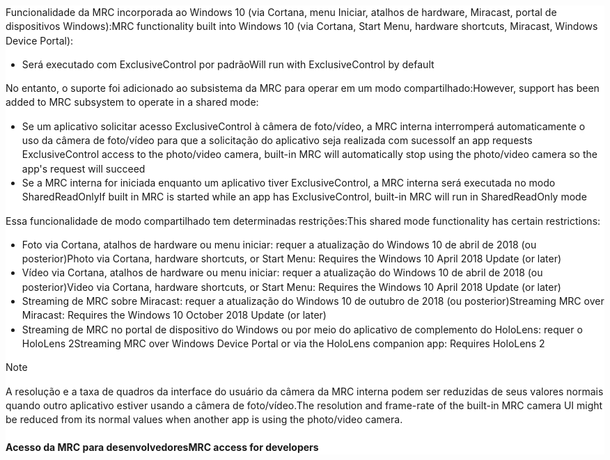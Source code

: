 <span data-ttu-id="d51b5-315">Funcionalidade da MRC incorporada ao Windows 10 (via Cortana, menu Iniciar, atalhos de hardware, Miracast, portal de dispositivos Windows):</span><span class="sxs-lookup"><span data-stu-id="d51b5-315">MRC functionality built into Windows 10 (via Cortana, Start Menu, hardware shortcuts, Miracast, Windows Device Portal):</span></span>

* <span data-ttu-id="d51b5-316">Será executado com ExclusiveControl por padrão</span><span class="sxs-lookup"><span data-stu-id="d51b5-316">Will run with ExclusiveControl by default</span></span>

<span data-ttu-id="d51b5-317">No entanto, o suporte foi adicionado ao subsistema da MRC para operar em um modo compartilhado:</span><span class="sxs-lookup"><span data-stu-id="d51b5-317">However, support has been added to MRC subsystem to operate in a shared mode:</span></span> 

* <span data-ttu-id="d51b5-318">Se um aplicativo solicitar acesso ExclusiveControl à câmera de foto/vídeo, a MRC interna interromperá automaticamente o uso da câmera de foto/vídeo para que a solicitação do aplicativo seja realizada com sucesso</span><span class="sxs-lookup"><span data-stu-id="d51b5-318">If an app requests ExclusiveControl access to the photo/video camera, built-in MRC will automatically stop using the photo/video camera so the app's request will succeed</span></span> 
* <span data-ttu-id="d51b5-319">Se a MRC interna for iniciada enquanto um aplicativo tiver ExclusiveControl, a MRC interna será executada no modo SharedReadOnly</span><span class="sxs-lookup"><span data-stu-id="d51b5-319">If built in MRC is started while an app has ExclusiveControl, built-in MRC will run in SharedReadOnly mode</span></span> 

<span data-ttu-id="d51b5-320">Essa funcionalidade de modo compartilhado tem determinadas restrições:</span><span class="sxs-lookup"><span data-stu-id="d51b5-320">This shared mode functionality has certain restrictions:</span></span>

* <span data-ttu-id="d51b5-321">Foto via Cortana, atalhos de hardware ou menu iniciar: requer a atualização do Windows 10 de abril de 2018 (ou posterior)</span><span class="sxs-lookup"><span data-stu-id="d51b5-321">Photo via Cortana, hardware shortcuts, or Start Menu: Requires the Windows 10 April 2018 Update (or later)</span></span>
* <span data-ttu-id="d51b5-322">Vídeo via Cortana, atalhos de hardware ou menu iniciar: requer a atualização do Windows 10 de abril de 2018 (ou posterior)</span><span class="sxs-lookup"><span data-stu-id="d51b5-322">Video via Cortana, hardware shortcuts, or Start Menu: Requires the Windows 10 April 2018 Update (or later)</span></span>
* <span data-ttu-id="d51b5-323">Streaming de MRC sobre Miracast: requer a atualização do Windows 10 de outubro de 2018 (ou posterior)</span><span class="sxs-lookup"><span data-stu-id="d51b5-323">Streaming MRC over Miracast: Requires the Windows 10 October 2018 Update (or later)</span></span>
* <span data-ttu-id="d51b5-324">Streaming de MRC no portal de dispositivo do Windows ou por meio do aplicativo de complemento do HoloLens: requer o HoloLens 2</span><span class="sxs-lookup"><span data-stu-id="d51b5-324">Streaming MRC over Windows Device Portal or via the HoloLens companion app: Requires HoloLens 2</span></span>

>[!NOTE]
> <span data-ttu-id="d51b5-325">A resolução e a taxa de quadros da interface do usuário da câmera da MRC interna podem ser reduzidas de seus valores normais quando outro aplicativo estiver usando a câmera de foto/vídeo.</span><span class="sxs-lookup"><span data-stu-id="d51b5-325">The resolution and frame-rate of the built-in MRC camera UI might be reduced from its normal values when another app is using the photo/video camera.</span></span>

#### <a name="mrc-access-for-developers"></a><span data-ttu-id="d51b5-326">Acesso da MRC para desenvolvedores</span><span class="sxs-lookup"><span data-stu-id="d51b5-326">MRC access for developers</span></span>
